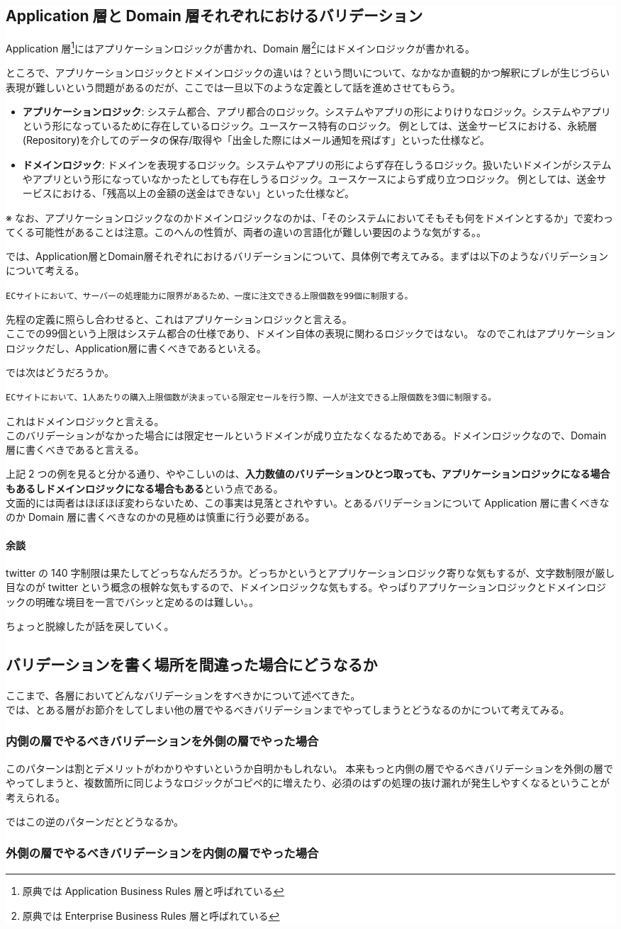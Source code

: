 ## Application 層と Domain 層それぞれにおけるバリデーション

Application 層[^1]にはアプリケーションロジックが書かれ、Domain 層[^2]にはドメインロジックが書かれる。

[^1]: 原典では Application Business Rules 層と呼ばれている
[^2]: 原典では Enterprise Business Rules 層と呼ばれている

ところで、アプリケーションロジックとドメインロジックの違いは？という問いについて、なかなか直観的かつ解釈にブレが生じづらい表現が難しいという問題があるのだが、ここでは一旦以下のような定義として話を進めさせてもらう。  

- **アプリケーションロジック**: システム都合、アプリ都合のロジック。システムやアプリの形によりけりなロジック。システムやアプリという形になっているために存在しているロジック。ユースケース特有のロジック。
例としては、送金サービスにおける、永続層(Repository)を介してのデータの保存/取得や「出金した際にはメール通知を飛ばす」といった仕様など。

- **ドメインロジック**: ドメインを表現するロジック。システムやアプリの形によらず存在しうるロジック。扱いたいドメインがシステムやアプリという形になっていなかったとしても存在しうるロジック。ユースケースによらず成り立つロジック。
例としては、送金サービスにおける、「残高以上の金額の送金はできない」といった仕様など。

※ なお、アプリケーションロジックなのかドメインロジックなのかは、「そのシステムにおいてそもそも何をドメインとするか」で変わってくる可能性があることは注意。このへんの性質が、両者の違いの言語化が難しい要因のような気がする。。

では、Application層とDomain層それぞれにおけるバリデーションについて、具体例で考えてみる。まずは以下のようなバリデーションについて考える。

`ECサイトにおいて、サーバーの処理能力に限界があるため、一度に注文できる上限個数を99個に制限する。`

先程の定義に照らし合わせると、これはアプリケーションロジックと言える。  
ここでの99個という上限はシステム都合の仕様であり、ドメイン自体の表現に関わるロジックではない。
なのでこれはアプリケーションロジックだし、Application層に書くべきであるといえる。

では次はどうだろうか。

`ECサイトにおいて、1人あたりの購入上限個数が決まっている限定セールを行う際、一人が注文できる上限個数を3個に制限する。`

これはドメインロジックと言える。  
このバリデーションがなかった場合には限定セールというドメインが成り立たなくなるためである。ドメインロジックなので、Domain層に書くべきであると言える。

上記 2 つの例を見ると分かる通り、ややこしいのは、**入力数値のバリデーションひとつ取っても、アプリケーションロジックになる場合もあるしドメインロジックになる場合もある**という点である。  
文面的には両者はほぼほぼ変わらないため、この事実は見落とされやすい。とあるバリデーションについて Application 層に書くべきなのか Domain 層に書くべきなのかの見極めは慎重に行う必要がある。

#### 余談

twitter の 140 字制限は果たしてどっちなんだろうか。どっちかというとアプリケーションロジック寄りな気もするが、文字数制限が厳し目なのが twitter という概念の根幹な気もするので、ドメインロジックな気もする。やっぱりアプリケーションロジックとドメインロジックの明確な境目を一言でバシッと定めるのは難しい。。

ちょっと脱線したが話を戻していく。

## バリデーションを書く場所を間違った場合にどうなるか

ここまで、各層においてどんなバリデーションをすべきかについて述べてきた。  
では、とある層がお節介をしてしまい他の層でやるべきバリデーションまでやってしまうとどうなるのかについて考えてみる。

### 内側の層でやるべきバリデーションを外側の層でやった場合

このパターンは割とデメリットがわかりやすいというか自明かもしれない。
本来もっと内側の層でやるべきバリデーションを外側の層でやってしまうと、複数箇所に同じようなロジックがコピペ的に増えたり、必須のはずの処理の抜け漏れが発生しやすくなるということが考えられる。

ではこの逆のパターンだとどうなるか。

### 外側の層でやるべきバリデーションを内側の層でやった場合
